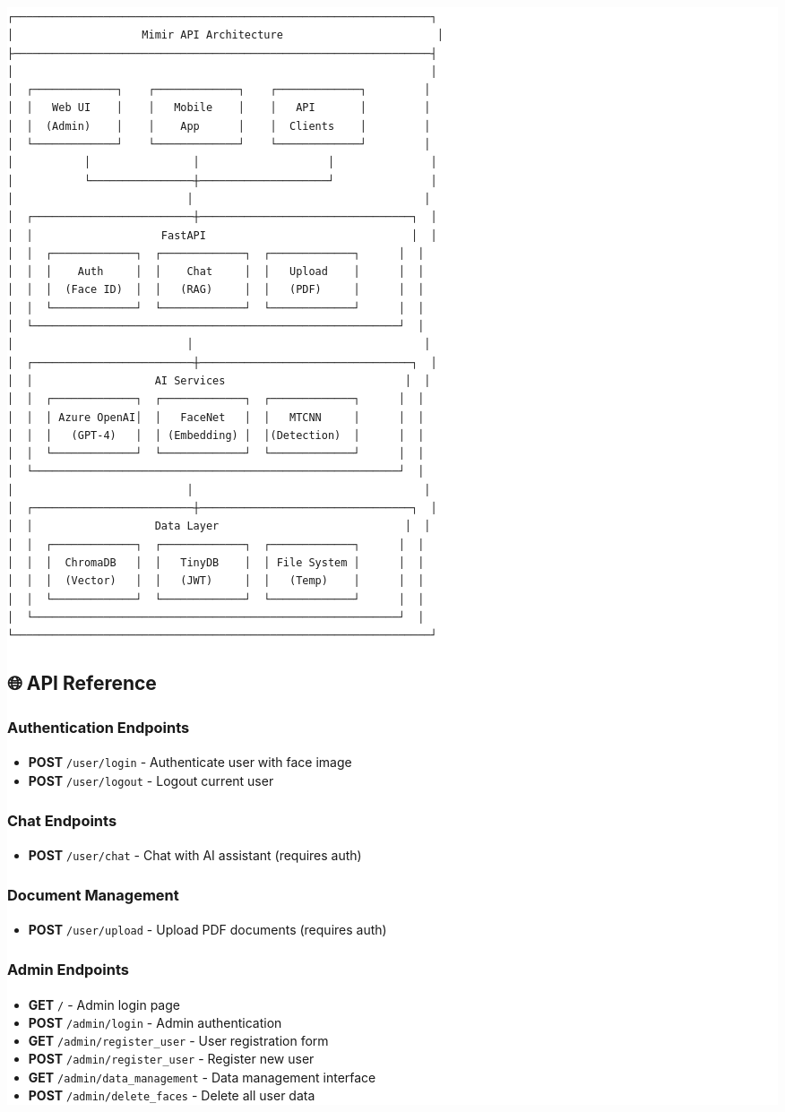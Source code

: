 ```
┌─────────────────────────────────────────────────────────────────┐
│                    Mimir API Architecture                        │
├─────────────────────────────────────────────────────────────────┤
│                                                                 │
│  ┌─────────────┐    ┌─────────────┐    ┌─────────────┐         │
│  │   Web UI    │    │   Mobile    │    │   API       │         │
│  │  (Admin)    │    │    App      │    │  Clients    │         │
│  └─────────────┘    └─────────────┘    └─────────────┘         │
│           │                │                    │               │
│           └────────────────┼────────────────────┘               │
│                           │                                    │
│  ┌─────────────────────────┼─────────────────────────────────┐  │
│  │                    FastAPI                                │  │
│  │  ┌─────────────┐  ┌─────────────┐  ┌─────────────┐      │  │
│  │  │    Auth     │  │    Chat     │  │   Upload    │      │  │
│  │  │  (Face ID)  │  │   (RAG)     │  │   (PDF)     │      │  │
│  │  └─────────────┘  └─────────────┘  └─────────────┘      │  │
│  └─────────────────────────────────────────────────────────┘  │
│                           │                                    │
│  ┌─────────────────────────┼─────────────────────────────────┐  │
│  │                   AI Services                            │  │
│  │  ┌─────────────┐  ┌─────────────┐  ┌─────────────┐      │  │
│  │  │ Azure OpenAI│  │   FaceNet   │  │   MTCNN     │      │  │
│  │  │   (GPT-4)   │  │ (Embedding) │  │(Detection)  │      │  │
│  │  └─────────────┘  └─────────────┘  └─────────────┘      │  │
│  └─────────────────────────────────────────────────────────┘  │
│                           │                                    │
│  ┌─────────────────────────┼─────────────────────────────────┐  │
│  │                   Data Layer                             │  │
│  │  ┌─────────────┐  ┌─────────────┐  ┌─────────────┐      │  │
│  │  │  ChromaDB   │  │   TinyDB    │  │ File System │      │  │
│  │  │  (Vector)   │  │   (JWT)     │  │   (Temp)    │      │  │
│  │  └─────────────┘  └─────────────┘  └─────────────┘      │  │
│  └─────────────────────────────────────────────────────────┘  │
└─────────────────────────────────────────────────────────────────┘
```

## 🌐 API Reference

### **Authentication Endpoints**
- **POST** `/user/login` - Authenticate user with face image
- **POST** `/user/logout` - Logout current user

### **Chat Endpoints**
- **POST** `/user/chat` - Chat with AI assistant (requires auth)

### **Document Management**
- **POST** `/user/upload` - Upload PDF documents (requires auth)

### **Admin Endpoints**
- **GET** `/` - Admin login page
- **POST** `/admin/login` - Admin authentication
- **GET** `/admin/register_user` - User registration form
- **POST** `/admin/register_user` - Register new user
- **GET** `/admin/data_management` - Data management interface
- **POST** `/admin/delete_faces` - Delete all user data
